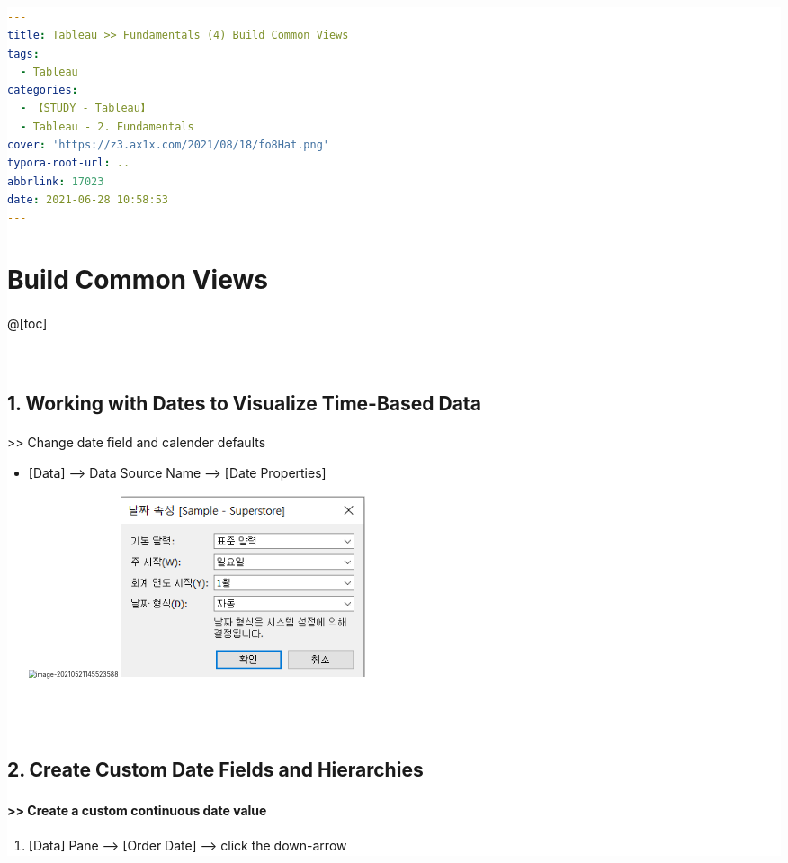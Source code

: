 ```yaml
---
title: Tableau >> Fundamentals (4) Build Common Views
tags:
  - Tableau
categories:
  - 【STUDY - Tableau】
  - Tableau - 2. Fundamentals
cover: 'https://z3.ax1x.com/2021/08/18/fo8Hat.png'
typora-root-url: ..
abbrlink: 17023
date: 2021-06-28 10:58:53
---
```


# Build Common Views

@[toc]

<br />

## **1. Working with Dates to Visualize Time-Based Data**

\>> Change date field and calender defaults

* [Data] --> Data Source Name --> [Date Properties]

  ​			<img src="D:\1. 아이투맥스\3. Tableau 학습\Typora Note\E_Analyst\2. Tableau Fundamentals\2-4. Build Common Views.assets\image-20210521145523588.png" alt="image-20210521145523588" style="zoom:50%;" />					<img src="/images/S-Tableau-Fundamentals-4-Build-Common-Views/image-20210521145648241.png" alt="image-20210521145648241" style="zoom:80%;" />

<br />

<br />

## **2. Create Custom Date Fields and Hierarchies**

#### \>> Create a custom continuous date value

1. [Data] Pane --> [Order Date] --> click the down-arrow
